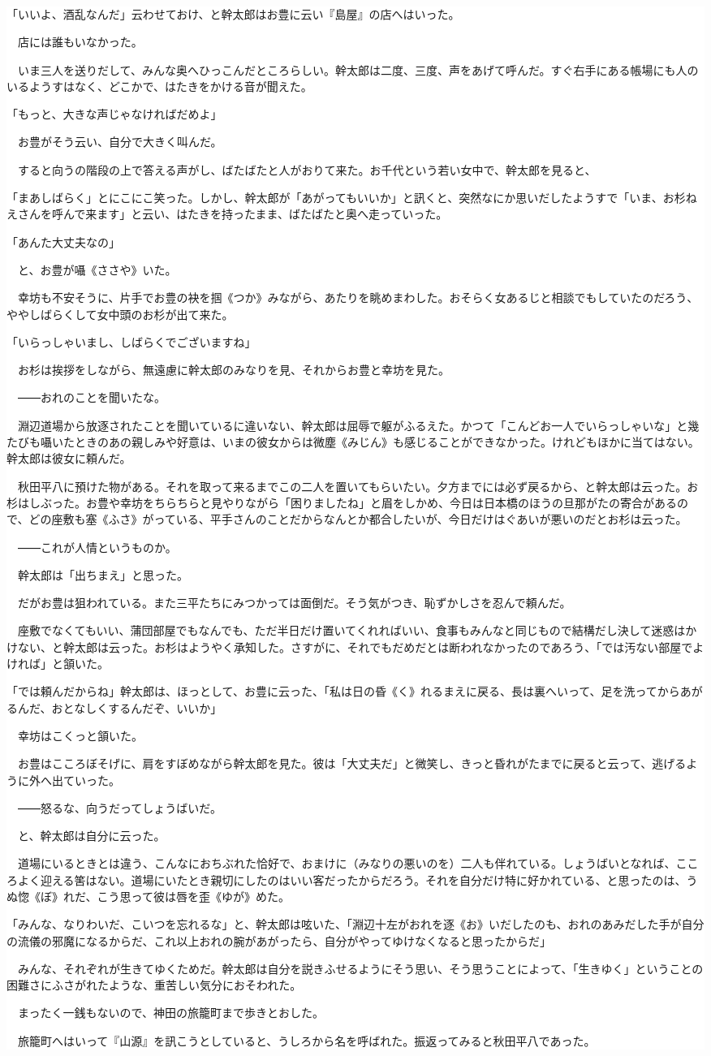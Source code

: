 「いいよ、酒乱なんだ」云わせておけ、と幹太郎はお豊に云い『島屋』の店へはいった。

　店には誰もいなかった。

　いま三人を送りだして、みんな奥へひっこんだところらしい。幹太郎は二度、三度、声をあげて呼んだ。すぐ右手にある帳場にも人のいるようすはなく、どこかで、はたきをかける音が聞えた。

「もっと、大きな声じゃなければだめよ」

　お豊がそう云い、自分で大きく叫んだ。

　すると向うの階段の上で答える声がし、ばたばたと人がおりて来た。お千代という若い女中で、幹太郎を見ると、

「まあしばらく」とにこにこ笑った。しかし、幹太郎が「あがってもいいか」と訊くと、突然なにか思いだしたようすで「いま、お杉ねえさんを呼んで来ます」と云い、はたきを持ったまま、ばたばたと奥へ走っていった。

「あんた大丈夫なの」

　と、お豊が囁《ささや》いた。

　幸坊も不安そうに、片手でお豊の袂を掴《つか》みながら、あたりを眺めまわした。おそらく女あるじと相談でもしていたのだろう、ややしばらくして女中頭のお杉が出て来た。

「いらっしゃいまし、しばらくでございますね」

　お杉は挨拶をしながら、無遠慮に幹太郎のみなりを見、それからお豊と幸坊を見た。

　――おれのことを聞いたな。

　淵辺道場から放逐されたことを聞いているに違いない、幹太郎は屈辱で躯がふるえた。かつて「こんどお一人でいらっしゃいな」と幾たびも囁いたときのあの親しみや好意は、いまの彼女からは微塵《みじん》も感じることができなかった。けれどもほかに当てはない。幹太郎は彼女に頼んだ。

　秋田平八に預けた物がある。それを取って来るまでこの二人を置いてもらいたい。夕方までには必ず戻るから、と幹太郎は云った。お杉はしぶった。お豊や幸坊をちらちらと見やりながら「困りましたね」と眉をしかめ、今日は日本橋のほうの旦那がたの寄合があるので、どの座敷も塞《ふさ》がっている、平手さんのことだからなんとか都合したいが、今日だけはぐあいが悪いのだとお杉は云った。

　――これが人情というものか。

　幹太郎は「出ちまえ」と思った。

　だがお豊は狙われている。また三平たちにみつかっては面倒だ。そう気がつき、恥ずかしさを忍んで頼んだ。

　座敷でなくてもいい、蒲団部屋でもなんでも、ただ半日だけ置いてくれればいい、食事もみんなと同じもので結構だし決して迷惑はかけない、と幹太郎は云った。お杉はようやく承知した。さすがに、それでもだめだとは断われなかったのであろう、「では汚ない部屋でよければ」と頷いた。

「では頼んだからね」幹太郎は、ほっとして、お豊に云った、「私は日の昏《く》れるまえに戻る、長は裏へいって、足を洗ってからあがるんだ、おとなしくするんだぞ、いいか」

　幸坊はこくっと頷いた。

　お豊はこころぼそげに、肩をすぼめながら幹太郎を見た。彼は「大丈夫だ」と微笑し、きっと昏れがたまでに戻ると云って、逃げるように外へ出ていった。

　――怒るな、向うだってしょうばいだ。

　と、幹太郎は自分に云った。

　道場にいるときとは違う、こんなにおちぶれた恰好で、おまけに（みなりの悪いのを）二人も伴れている。しょうばいとなれば、こころよく迎える筈はない。道場にいたとき親切にしたのはいい客だったからだろう。それを自分だけ特に好かれている、と思ったのは、うぬ惚《ぼ》れだ、こう思って彼は唇を歪《ゆが》めた。

「みんな、なりわいだ、こいつを忘れるな」と、幹太郎は呟いた、「淵辺十左がおれを逐《お》いだしたのも、おれのあみだした手が自分の流儀の邪魔になるからだ、これ以上おれの腕があがったら、自分がやってゆけなくなると思ったからだ」

　みんな、それぞれが生きてゆくためだ。幹太郎は自分を説きふせるようにそう思い、そう思うことによって、「生きゆく」ということの困難さにふさがれたような、重苦しい気分におそわれた。

　まったく一銭もないので、神田の旅籠町まで歩きとおした。

　旅籠町へはいって『山源』を訊こうとしていると、うしろから名を呼ばれた。振返ってみると秋田平八であった。

